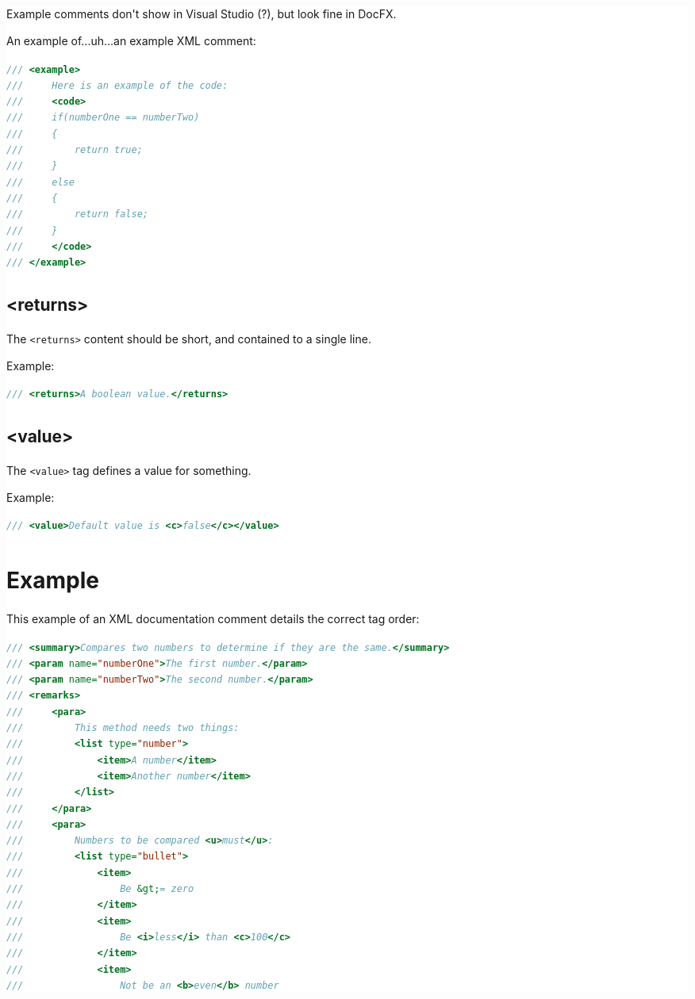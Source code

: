Example comments don't show in Visual Studio (?), but look fine in DocFX.

An example of...uh...an example XML comment:

```csharp
/// <example>
///     Here is an example of the code:
///     <code>
///     if(numberOne == numberTwo)
///     {
///         return true;
///     }
///     else
///     {
///         return false;
///     }
///     </code>
/// </example>
```

## &lt;returns&gt;

The `<returns>` content should be short, and contained to a single line.

Example:

```csharp
/// <returns>A boolean value.</returns>
```

## &lt;value&gt;

The `<value>` tag defines a value for something.

Example:

```csharp
/// <value>Default value is <c>false</c></value>
```

# Example

This example of an XML documentation comment details the correct tag order:

```csharp
/// <summary>Compares two numbers to determine if they are the same.</summary>
/// <param name="numberOne">The first number.</param>
/// <param name="numberTwo">The second number.</param>
/// <remarks>
///     <para>
///         This method needs two things:
///         <list type="number">
///             <item>A number</item>
///             <item>Another number</item>
///         </list>
///     </para>
///     <para>
///         Numbers to be compared <u>must</u>:
///         <list type="bullet">
///             <item>
///                 Be &gt;= zero
///             </item>
///             <item>
///                 Be <i>less</i> than <c>100</c>
///             </item>
///             <item>
///                 Not be an <b>even</b> number
```